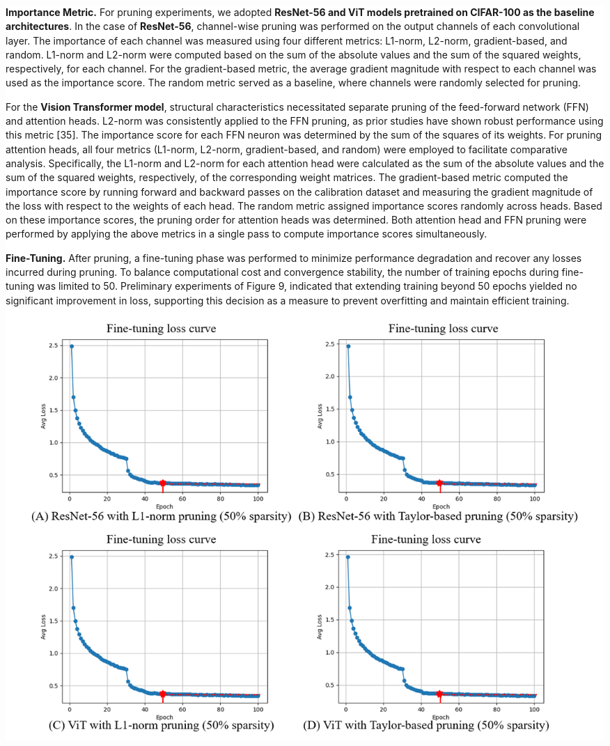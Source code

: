 **Importance Metric.** For pruning experiments, we adopted **ResNet-56 and ViT models pretrained on CIFAR-100 as the baseline architectures**. In the case of **ResNet-56**, channel-wise pruning was performed on the output channels of each convolutional layer. The importance of each channel was measured using four different metrics: L1-norm, L2-norm, gradient-based, and random. L1-norm and L2-norm were computed based on the sum of the absolute values and the sum of the squared weights, respectively, for each channel. For the gradient-based metric, the average gradient magnitude with respect to each channel was used as the importance score. The random metric served as a baseline, where channels were randomly selected for pruning.

For the **Vision Transformer model**, structural characteristics necessitated separate pruning of the feed-forward network (FFN) and attention heads. L2-norm was consistently applied to the FFN pruning, as prior studies have shown robust performance using this metric [35]. The importance score for each FFN neuron was determined by the sum of the squares of its weights. For pruning attention heads, all four metrics (L1-norm, L2-norm, gradient-based, and random) were employed to facilitate comparative analysis. Specifically, the L1-norm and L2-norm for each attention head were calculated as the sum of the absolute values and the sum of the squared weights, respectively, of the corresponding weight matrices. The gradient-based metric computed the importance score by running forward and backward passes on the calibration dataset and measuring the gradient magnitude of the loss with respect to the weights of each head. The random metric assigned importance scores randomly across heads. Based on these importance scores, the pruning order for attention heads was determined. Both attention head and FFN pruning were performed by applying the above metrics in a single pass to compute importance scores simultaneously.

**Fine-Tuning.** After pruning, a fine-tuning phase was performed to minimize performance degradation and recover any losses incurred during pruning. To balance computational cost and convergence stability, the number of training epochs during fine-tuning was limited to 50. Preliminary experiments of Figure 9, indicated that extending training beyond 50 epochs yielded no significant improvement in loss, supporting this decision as a measure to prevent overfitting and maintain efficient training.

<p align="center">
    <img src='./Figure 9. Loss curves during 100 epochs of fine-tuning for two architectures.PNG' width="800">